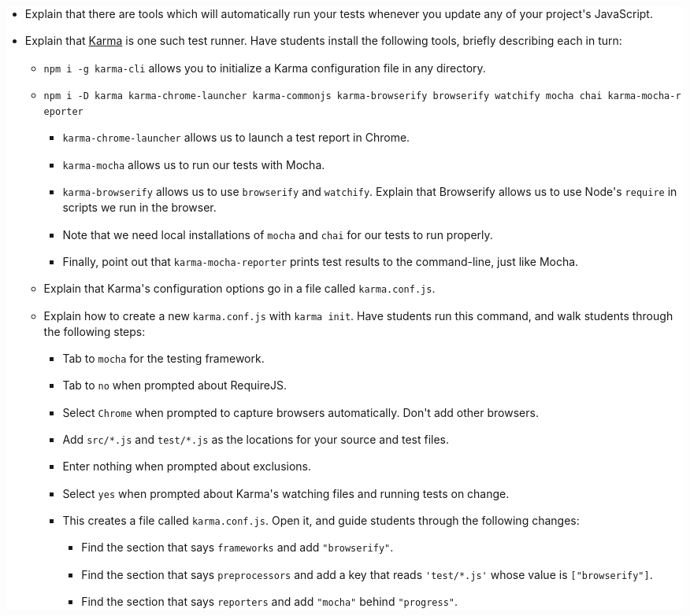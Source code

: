 * Explain that there are tools which will automatically run your tests whenever you update any of your project's JavaScript.

* Explain that [Karma](https://karma-runner.github.io/) is one such test runner. Have students install the following tools, briefly describing each in turn:

  * `npm i -g karma-cli` allows you to initialize a Karma configuration file in any directory.

  * `npm i -D karma karma-chrome-launcher karma-commonjs karma-browserify browserify watchify mocha chai karma-mocha-reporter`

    * `karma-chrome-launcher` allows us to launch a test report in Chrome.

    * `karma-mocha` allows us to run our tests with Mocha.

    * `karma-browserify` allows us to use `browserify` and `watchify`. Explain that Browserify allows us to use Node's `require` in scripts we run in the browser.

    * Note that we need local installations of `mocha` and `chai` for our tests to run properly.

    * Finally, point out that `karma-mocha-reporter` prints test results to the command-line, just like Mocha.

  * Explain that Karma's configuration options go in a file called `karma.conf.js`.

  * Explain how to create a new `karma.conf.js` with `karma init`. Have students run this command, and walk students through the following steps:

    * Tab to `mocha` for the testing framework.

    * Tab to `no` when prompted about RequireJS.

    * Select `Chrome` when prompted to capture browsers automatically. Don't add other browsers.

    * Add `src/*.js` and `test/*.js` as the locations for your source and test files.

    * Enter nothing when prompted about exclusions.

    * Select `yes` when prompted about Karma's watching files and running tests on change.

    * This creates a file called `karma.conf.js`. Open it, and guide students through the following changes:

      * Find the section that says `frameworks` and add `"browserify"`.

      * Find the section that says `preprocessors` and add a key that reads `'test/*.js'` whose value is `["browserify"]`.

      * Find the section that says `reporters` and add `"mocha"` behind `"progress"`.
